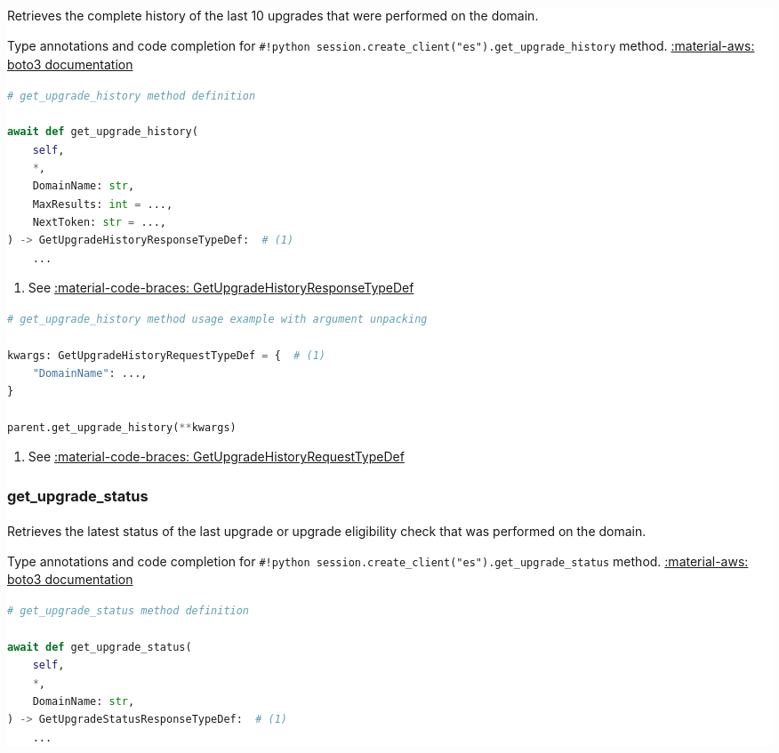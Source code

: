 Retrieves the complete history of the last 10 upgrades that were performed on
the domain.

Type annotations and code completion for `#!python session.create_client("es").get_upgrade_history` method.
[:material-aws: boto3 documentation](https://boto3.amazonaws.com/v1/documentation/api/latest/reference/services/es/client/get_upgrade_history.html)

```python
# get_upgrade_history method definition

await def get_upgrade_history(
    self,
    *,
    DomainName: str,
    MaxResults: int = ...,
    NextToken: str = ...,
) -> GetUpgradeHistoryResponseTypeDef:  # (1)
    ...
```

1. See [:material-code-braces: GetUpgradeHistoryResponseTypeDef](./type_defs.md#getupgradehistoryresponsetypedef)


```python
# get_upgrade_history method usage example with argument unpacking

kwargs: GetUpgradeHistoryRequestTypeDef = {  # (1)
    "DomainName": ...,
}

parent.get_upgrade_history(**kwargs)
```

1. See [:material-code-braces: GetUpgradeHistoryRequestTypeDef](./type_defs.md#getupgradehistoryrequesttypedef)

### get\_upgrade\_status

Retrieves the latest status of the last upgrade or upgrade eligibility check
that was performed on the domain.

Type annotations and code completion for `#!python session.create_client("es").get_upgrade_status` method.
[:material-aws: boto3 documentation](https://boto3.amazonaws.com/v1/documentation/api/latest/reference/services/es/client/get_upgrade_status.html)

```python
# get_upgrade_status method definition

await def get_upgrade_status(
    self,
    *,
    DomainName: str,
) -> GetUpgradeStatusResponseTypeDef:  # (1)
    ...
```
